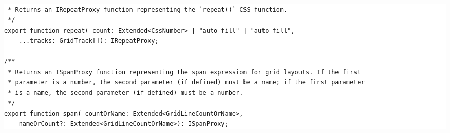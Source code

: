 ```tsx
 * Returns an IRepeatProxy function representing the `repeat()` CSS function.
 */
export function repeat( count: Extended<CssNumber> | "auto-fill" | "auto-fill",
    ...tracks: GridTrack[]): IRepeatProxy;

/**
 * Returns an ISpanProxy function representing the span expression for grid layouts. If the first
 * parameter is a number, the second parameter (if defined) must be a name; if the first parameter
 * is a name, the second parameter (if defined) must be a number.
 */
export function span( countOrName: Extended<GridLineCountOrName>,
    nameOrCount?: Extended<GridLineCountOrName>): ISpanProxy;
```



